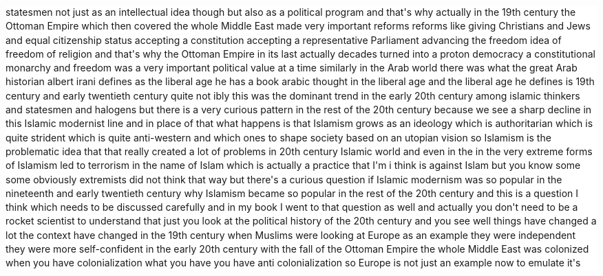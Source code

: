 statesmen not just as an intellectual
idea though but also as a political
program and that&#39;s why actually in the
19th century the Ottoman Empire which
then covered the whole Middle East made
very important reforms reforms like
giving Christians and Jews and equal
citizenship status accepting a
constitution accepting a representative
Parliament advancing the freedom idea of
freedom of religion and that&#39;s why the
Ottoman Empire in its last actually
decades turned into a proton democracy a
constitutional monarchy and freedom was
a very important political value at a
time similarly in the Arab world there
was what the great Arab historian albert
irani defines as the liberal age he has
a book arabic thought in the liberal age
and the liberal age he defines is 19th
century and early twentieth century
quite not ibly this was the dominant
trend in the early 20th century among
islamic thinkers and statesmen and
halogens but there is a very curious
pattern in the rest of the 20th century
because we see a sharp decline in this
Islamic modernist line and in place of
that what happens is
that Islamism grows as an ideology which
is authoritarian which is quite strident
which is quite anti-western and which
ones to shape society based on an
utopian vision so Islamism is the
problematic idea that that really
created a lot of problems in 20th
century Islamic world and even in the in
the very extreme forms of Islamism led
to terrorism in the name of Islam which
is actually a practice that I&#39;m i think
is against Islam but you know some some
obviously extremists did not think that
way but there&#39;s a curious question if
Islamic modernism was so popular in the
nineteenth and early twentieth century
why Islamism became so popular in the
rest of the 20th century and this is a
question I think which needs to be
discussed carefully and in my book I
went to that question as well and
actually you don&#39;t need to be a rocket
scientist to understand that just you
look at the political history of the
20th century and you see well things
have changed a lot the context have
changed in the 19th century when Muslims
were looking at Europe as an example
they were independent they were more
self-confident in the early 20th century
with the fall of the Ottoman Empire the
whole Middle East was colonized when you
have colonialization what you have you
have anti colonialization so Europe is
not just an example now to emulate it&#39;s